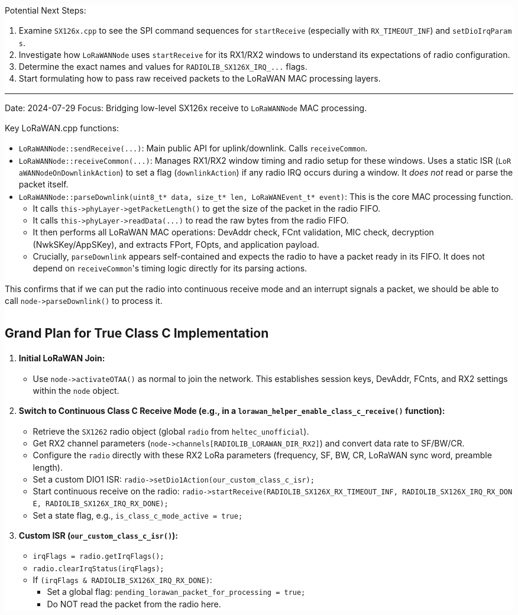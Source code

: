 Potential Next Steps:
1.  Examine `SX126x.cpp` to see the SPI command sequences for `startReceive` (especially with `RX_TIMEOUT_INF`) and `setDioIrqParams`.
2.  Investigate how `LoRaWANNode` uses `startReceive` for its RX1/RX2 windows to understand its expectations of radio configuration.
3.  Determine the exact names and values for `RADIOLIB_SX126X_IRQ_...` flags.
4.  Start formulating how to pass raw received packets to the LoRaWAN MAC processing layers.

---
Date: 2024-07-29
Focus: Bridging low-level SX126x receive to `LoRaWANNode` MAC processing.

Key LoRaWAN.cpp functions:
*   `LoRaWANNode::sendReceive(...)`: Main public API for uplink/downlink. Calls `receiveCommon`.
*   `LoRaWANNode::receiveCommon(...)`: Manages RX1/RX2 window timing and radio setup for these windows. Uses a static ISR (`LoRaWANNodeOnDownlinkAction`) to set a flag (`downlinkAction`) if any radio IRQ occurs during a window. It *does not* read or parse the packet itself.
*   `LoRaWANNode::parseDownlink(uint8_t* data, size_t* len, LoRaWANEvent_t* event)`: This is the core MAC processing function.
    *   It calls `this->phyLayer->getPacketLength()` to get the size of the packet in the radio FIFO.
    *   It calls `this->phyLayer->readData(...)` to read the raw bytes from the radio FIFO.
    *   It then performs all LoRaWAN MAC operations: DevAddr check, FCnt validation, MIC check, decryption (NwkSKey/AppSKey), and extracts FPort, FOpts, and application payload.
    *   Crucially, `parseDownlink` appears self-contained and expects the radio to have a packet ready in its FIFO. It does not depend on `receiveCommon`'s timing logic directly for its parsing actions.

This confirms that if we can put the radio into continuous receive mode and an interrupt signals a packet, we should be able to call `node->parseDownlink()` to process it.

## Grand Plan for True Class C Implementation

1.  **Initial LoRaWAN Join:**
    *   Use `node->activateOTAA()` as normal to join the network. This establishes session keys, DevAddr, FCnts, and RX2 settings within the `node` object.

2.  **Switch to Continuous Class C Receive Mode (e.g., in a `lorawan_helper_enable_class_c_receive()` function):**
    *   Retrieve the `SX1262` radio object (global `radio` from `heltec_unofficial`).
    *   Get RX2 channel parameters (`node->channels[RADIOLIB_LORAWAN_DIR_RX2]`) and convert data rate to SF/BW/CR.
    *   Configure the `radio` directly with these RX2 LoRa parameters (frequency, SF, BW, CR, LoRaWAN sync word, preamble length).
    *   Set a custom DIO1 ISR: `radio->setDio1Action(our_custom_class_c_isr);`
    *   Start continuous receive on the radio: `radio->startReceive(RADIOLIB_SX126X_RX_TIMEOUT_INF, RADIOLIB_SX126X_IRQ_RX_DONE, RADIOLIB_SX126X_IRQ_RX_DONE);`
    *   Set a state flag, e.g., `is_class_c_mode_active = true;`

3.  **Custom ISR (`our_custom_class_c_isr()`):**
    *   `irqFlags = radio.getIrqFlags();`
    *   `radio.clearIrqStatus(irqFlags);`
    *   If `(irqFlags & RADIOLIB_SX126X_IRQ_RX_DONE)`:
        *   Set a global flag: `pending_lorawan_packet_for_processing = true;`
        *   Do NOT read the packet from the radio here.
